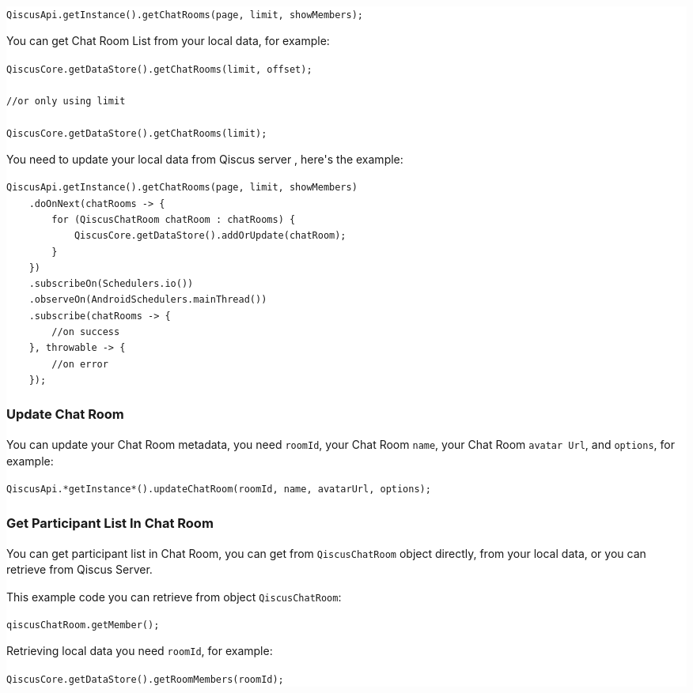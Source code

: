 ```
QiscusApi.getInstance().getChatRooms(page, limit, showMembers);
```

You can get Chat Room List from your local data, for example:

```
QiscusCore.getDataStore().getChatRooms(limit, offset);

//or only using limit

QiscusCore.getDataStore().getChatRooms(limit);
```

You need to update your local data from Qiscus server , here's the example:

```
QiscusApi.getInstance().getChatRooms(page, limit, showMembers)
    .doOnNext(chatRooms -> {
        for (QiscusChatRoom chatRoom : chatRooms) {
            QiscusCore.getDataStore().addOrUpdate(chatRoom);
        }
    })
    .subscribeOn(Schedulers.io())
    .observeOn(AndroidSchedulers.mainThread())
    .subscribe(chatRooms -> {
        //on success
    }, throwable -> {
        //on error
    });
```

### Update Chat Room

You can update your Chat Room metadata, you need `roomId`, your Chat Room `name`, your Chat Room `avatar Url`, and `options`, for example:

```
QiscusApi.*getInstance*().updateChatRoom(roomId, name, avatarUrl, options);
```

### Get Participant List In Chat Room

You can get participant list in Chat Room, you can get from `QiscusChatRoom` object directly, from your local data, or you can retrieve from Qiscus Server.

This example code you can retrieve from object `QiscusChatRoom`:

```
qiscusChatRoom.getMember();
```

Retrieving local data you need `roomId`, for example:

```
QiscusCore.getDataStore().getRoomMembers(roomId);
```
